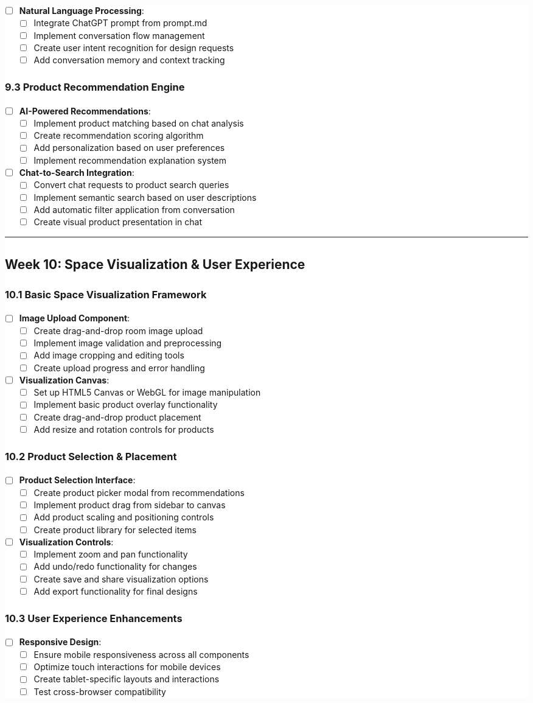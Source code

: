 - [ ] **Natural Language Processing**:
  - [ ] Integrate ChatGPT prompt from prompt.md
  - [ ] Implement conversation flow management
  - [ ] Create user intent recognition for design requests
  - [ ] Add conversation memory and context tracking

### 9.3 Product Recommendation Engine
- [ ] **AI-Powered Recommendations**:
  - [ ] Implement product matching based on chat analysis
  - [ ] Create recommendation scoring algorithm
  - [ ] Add personalization based on user preferences
  - [ ] Implement recommendation explanation system

- [ ] **Chat-to-Search Integration**:
  - [ ] Convert chat requests to product search queries
  - [ ] Implement semantic search based on user descriptions
  - [ ] Add automatic filter application from conversation
  - [ ] Create visual product presentation in chat

---

## Week 10: Space Visualization & User Experience

### 10.1 Basic Space Visualization Framework
- [ ] **Image Upload Component**:
  - [ ] Create drag-and-drop room image upload
  - [ ] Implement image validation and preprocessing
  - [ ] Add image cropping and editing tools
  - [ ] Create upload progress and error handling

- [ ] **Visualization Canvas**:
  - [ ] Set up HTML5 Canvas or WebGL for image manipulation
  - [ ] Implement basic product overlay functionality
  - [ ] Create drag-and-drop product placement
  - [ ] Add resize and rotation controls for products

### 10.2 Product Selection & Placement
- [ ] **Product Selection Interface**:
  - [ ] Create product picker modal from recommendations
  - [ ] Implement product drag from sidebar to canvas
  - [ ] Add product scaling and positioning controls
  - [ ] Create product library for selected items

- [ ] **Visualization Controls**:
  - [ ] Implement zoom and pan functionality
  - [ ] Add undo/redo functionality for changes
  - [ ] Create save and share visualization options
  - [ ] Add export functionality for final designs

### 10.3 User Experience Enhancements
- [ ] **Responsive Design**:
  - [ ] Ensure mobile responsiveness across all components
  - [ ] Optimize touch interactions for mobile devices
  - [ ] Create tablet-specific layouts and interactions
  - [ ] Test cross-browser compatibility
